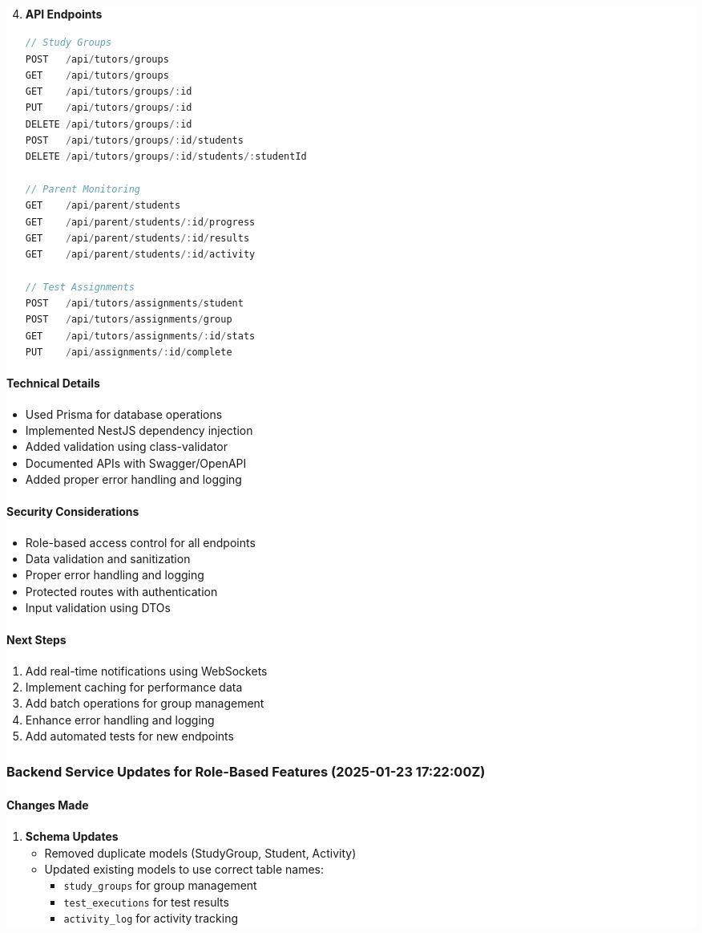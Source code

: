 4. **API Endpoints**
   ```typescript
   // Study Groups
   POST   /api/tutors/groups
   GET    /api/tutors/groups
   GET    /api/tutors/groups/:id
   PUT    /api/tutors/groups/:id
   DELETE /api/tutors/groups/:id
   POST   /api/tutors/groups/:id/students
   DELETE /api/tutors/groups/:id/students/:studentId

   // Parent Monitoring
   GET    /api/parent/students
   GET    /api/parent/students/:id/progress
   GET    /api/parent/students/:id/results
   GET    /api/parent/students/:id/activity

   // Test Assignments
   POST   /api/tutors/assignments/student
   POST   /api/tutors/assignments/group
   GET    /api/tutors/assignments/:id/stats
   PUT    /api/assignments/:id/complete
   ```

#### Technical Details
- Used Prisma for database operations
- Implemented NestJS dependency injection
- Added validation using class-validator
- Documented APIs with Swagger/OpenAPI
- Added proper error handling and logging

#### Security Considerations
- Role-based access control for all endpoints
- Data validation and sanitization
- Proper error handling and logging
- Protected routes with authentication
- Input validation using DTOs

#### Next Steps
1. Add real-time notifications using WebSockets
2. Implement caching for performance data
3. Add batch operations for group management
4. Enhance error handling and logging
5. Add automated tests for new endpoints

### Backend Service Updates for Role-Based Features (2025-01-23 17:22:00Z)

#### Changes Made

1. **Schema Updates**
   - Removed duplicate models (StudyGroup, Student, Activity)
   - Updated existing models to use correct table names:
     - `study_groups` for group management
     - `test_executions` for test results
     - `activity_log` for activity tracking
